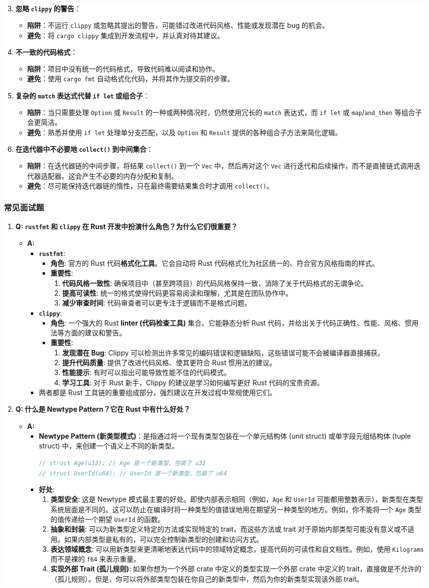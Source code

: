 3.  **忽略 `clippy` 的警告**：
    *   **陷阱**：不运行 `clippy` 或忽略其提出的警告，可能错过改进代码风格、性能或发现潜在 bug 的机会。
    *   **避免**：将 `cargo clippy` 集成到开发流程中，并认真对待其建议。

4.  **不一致的代码格式**：
    *   **陷阱**：项目中没有统一的代码格式，导致代码难以阅读和协作。
    *   **避免**：使用 `cargo fmt` 自动格式化代码，并将其作为提交前的步骤。

5.  **复杂的 `match` 表达式代替 `if let` 或组合子**：
    *   **陷阱**：当只需要处理 `Option` 或 `Result` 的一种或两种情况时，仍然使用冗长的 `match` 表达式，而 `if let` 或 `map`/`and_then` 等组合子会更简洁。
    *   **避免**：熟悉并使用 `if let` 处理单分支匹配，以及 `Option` 和 `Result` 提供的各种组合子方法来简化逻辑。

6.  **在迭代器中不必要地 `collect()` 到中间集合**：
    *   **陷阱**：在迭代器链的中间步骤，将结果 `collect()` 到一个 `Vec` 中，然后再对这个 `Vec` 进行迭代和后续操作，而不是直接链式调用迭代器适配器。这会产生不必要的内存分配和复制。
    *   **避免**：尽可能保持迭代器链的惰性，只在最终需要结果集合时才调用 `collect()`。

### 常见面试题

1.  **Q: `rustfmt` 和 `clippy` 在 Rust 开发中扮演什么角色？为什么它们很重要？**
    *   **A:**
        *   **`rustfmt`**:
            *   **角色**: 官方的 Rust 代码**格式化工具**。它会自动将 Rust 代码格式化为社区统一的、符合官方风格指南的样式。
            *   **重要性**:
                1.  **代码风格一致性**: 确保项目中（甚至跨项目）的代码风格保持一致，消除了关于代码格式的无谓争论。
                2.  **提高可读性**: 统一的格式使得代码更容易阅读和理解，尤其是在团队协作中。
                3.  **减少审查时间**: 代码审查者可以更专注于逻辑而不是格式问题。
        *   **`clippy`**:
            *   **角色**: 一个强大的 Rust **linter (代码检查工具)** 集合。它能静态分析 Rust 代码，并给出关于代码正确性、性能、风格、惯用法等方面的建议和警告。
            *   **重要性**:
                1.  **发现潜在 Bug**: Clippy 可以检测出许多常见的编码错误和逻辑缺陷，这些错误可能不会被编译器直接捕获。
                2.  **提升代码质量**: 提供了改进代码风格、使其更符合 Rust 惯用法的建议。
                3.  **性能提示**: 有时可以指出可能导致性能不佳的代码模式。
                4.  **学习工具**: 对于 Rust 新手，Clippy 的建议是学习如何编写更好 Rust 代码的宝贵资源。
        *   两者都是 Rust 工具链的重要组成部分，强烈建议在开发过程中常规使用它们。

2.  **Q: 什么是 Newtype Pattern？它在 Rust 中有什么好处？**
    *   **A:**
        *   **Newtype Pattern (新类型模式)**：是指通过将一个现有类型包装在一个单元结构体 (unit struct) 或单字段元组结构体 (tuple struct) 中，来创建一个语义上不同的新类型。
            ```rust
            // struct Age(u32); // Age 是一个新类型，包装了 u32
            // struct UserId(u64); // UserId 是一个新类型，包装了 u64
            ```
        *   **好处**:
            1.  **类型安全**: 这是 Newtype 模式最主要的好处。即使内部表示相同（例如，`Age` 和 `UserId` 可能都用整数表示），新类型在类型系统层面是不同的。这可以防止在编译时将一种类型的值错误地用在期望另一种类型的地方。例如，你不能将一个 `Age` 类型的值传递给一个期望 `UserId` 的函数。
            2.  **抽象和封装**: 可以为新类型定义特定的方法或实现特定的 trait，而这些方法或 trait 对于原始内部类型可能没有意义或不适用。如果内部类型是私有的，可以完全控制新类型的创建和访问方式。
            3.  **表达领域概念**: 可以用新类型来更清晰地表达代码中的领域特定概念，提高代码的可读性和自文档性。例如，使用 `Kilograms` 而不是裸的 `f64` 来表示重量。
            4.  **实现外部 Trait (孤儿规则)**: 如果你想为一个外部 crate 中定义的类型实现一个外部 crate 中定义的 trait，直接做是不允许的（孤儿规则）。但是，你可以将外部类型包装在你自己的新类型中，然后为你的新类型实现该外部 trait。
